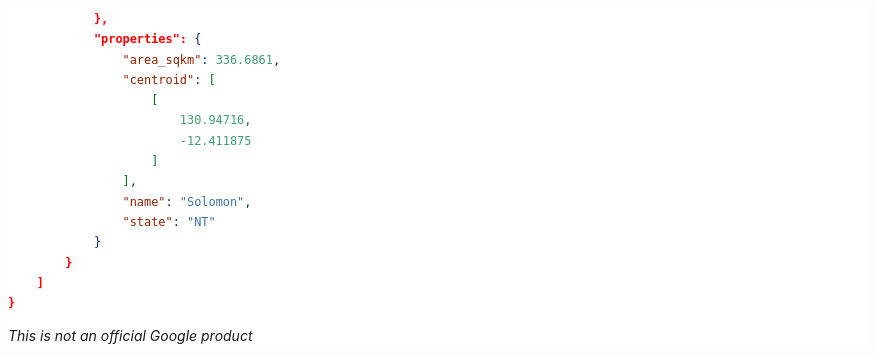 ```json
            },
            "properties": {
                "area_sqkm": 336.6861,
                "centroid": [
                    [
                        130.94716,
                        -12.411875
                    ]
                ],
                "name": "Solomon",
                "state": "NT"
            }
        }
    ]
}
```

*This is not an official Google product*
